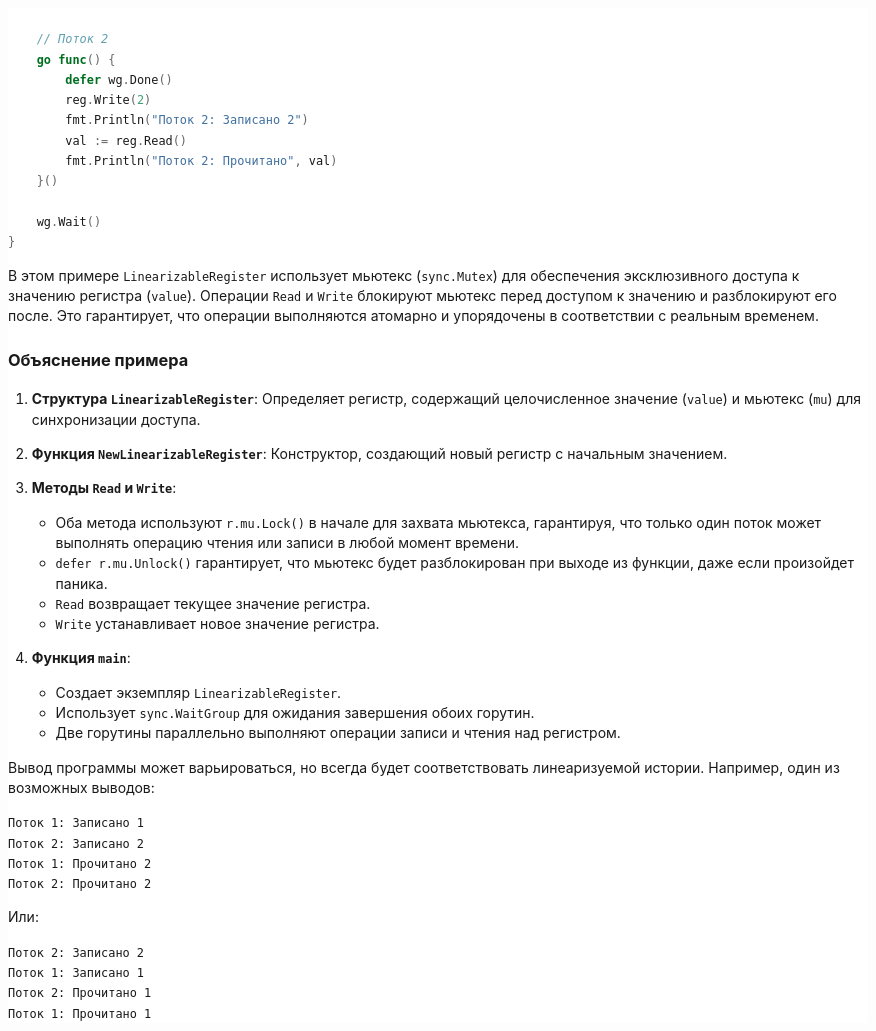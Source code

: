 ```go

	// Поток 2
	go func() {
		defer wg.Done()
		reg.Write(2)
		fmt.Println("Поток 2: Записано 2")
		val := reg.Read()
		fmt.Println("Поток 2: Прочитано", val)
	}()

	wg.Wait()
}
```

В этом примере `LinearizableRegister` использует мьютекс (`sync.Mutex`) для обеспечения эксклюзивного доступа к значению регистра (`value`). Операции `Read` и `Write` блокируют мьютекс перед доступом к значению и разблокируют его после. Это гарантирует, что операции выполняются атомарно и упорядочены в соответствии с реальным временем.

### Объяснение примера

1.  **Структура `LinearizableRegister`**: Определяет регистр, содержащий целочисленное значение (`value`) и мьютекс (`mu`) для синхронизации доступа.

2.  **Функция `NewLinearizableRegister`**: Конструктор, создающий новый регистр с начальным значением.

3.  **Методы `Read` и `Write`**:
    *   Оба метода используют `r.mu.Lock()` в начале для захвата мьютекса, гарантируя, что только один поток может выполнять операцию чтения или записи в любой момент времени.
    *   `defer r.mu.Unlock()` гарантирует, что мьютекс будет разблокирован при выходе из функции, даже если произойдет паника.
    *   `Read` возвращает текущее значение регистра.
    *   `Write` устанавливает новое значение регистра.

4.  **Функция `main`**:
    *   Создает экземпляр `LinearizableRegister`.
    *   Использует `sync.WaitGroup` для ожидания завершения обоих горутин.
    *   Две горутины параллельно выполняют операции записи и чтения над регистром.

Вывод программы может варьироваться, но всегда будет соответствовать линеаризуемой истории. Например, один из возможных выводов:

```
Поток 1: Записано 1
Поток 2: Записано 2
Поток 1: Прочитано 2
Поток 2: Прочитано 2
```

Или:

```
Поток 2: Записано 2
Поток 1: Записано 1
Поток 2: Прочитано 1
Поток 1: Прочитано 1
```
